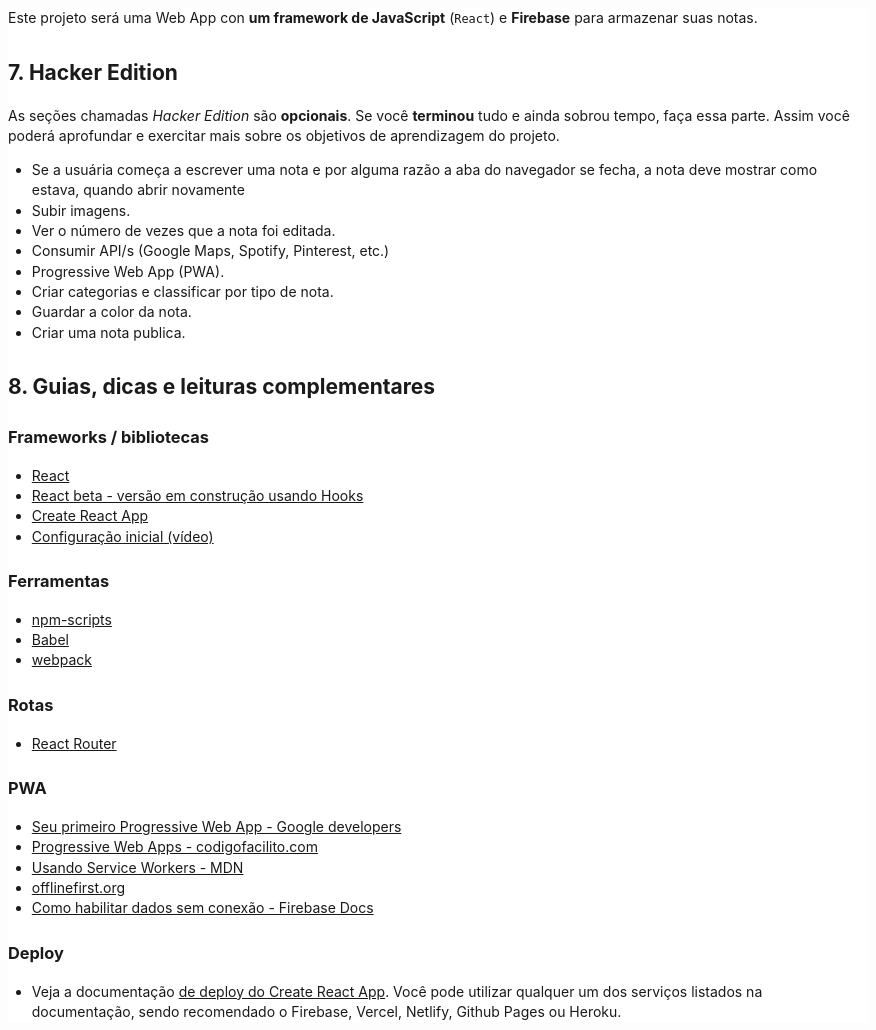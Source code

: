 Este projeto será uma Web App con **um
framework de JavaScript** (`React`) e **Firebase** para armazenar suas notas.

## 7. Hacker Edition

As seções chamadas _Hacker Edition_ são **opcionais**. Se você **terminou** tudo
e ainda sobrou tempo, faça essa parte. Assim você poderá aprofundar e exercitar
mais sobre os objetivos de aprendizagem do projeto.

* Se a usuária começa a escrever uma nota e por alguma razão a aba do
  navegador se fecha, a nota deve mostrar como
  estava, quando abrir novamente
* Subir imagens.
* Ver o número de vezes que a nota foi editada.
* Consumir API/s (Google Maps, Spotify, Pinterest, etc.)
* Progressive Web App (PWA).
* Criar categorias e classificar por tipo de nota.
* Guardar a color da nota.
* Criar uma nota publica.

## 8. Guias, dicas e leituras complementares

### Frameworks / bibliotecas

* [React](https://reactjs.org/)
* [React beta - versão em construção usando Hooks ](https://beta.reactjs.org/)
* [Create React App](https://create-react-app.dev/docs/getting-started)
* [Configuração inicial (vídeo)](https://youtu.be/38iZjr-jH5E)

### Ferramentas

* [npm-scripts](https://docs.npmjs.com/misc/scripts)
* [Babel](https://babeljs.io/)
* [webpack](https://webpack.js.org/)

### Rotas

* [React Router](https://reactrouter.com/web/guides/quick-start)

### PWA

* [Seu primeiro Progressive Web App - Google developers](https://developers.google.com/web/fundamentals/codelabs/your-first-pwapp/?hl=es)
* [Progressive Web Apps - codigofacilito.com](https://codigofacilito.com/articulos/progressive-apps)
* [Usando Service Workers - MDN](https://developer.mozilla.org/pt-BR/docs/Web/API/Service_Worker_API/Using_Service_Workers)
* [offlinefirst.org](http://offlinefirst.org/)
* [Como habilitar dados sem conexão - Firebase Docs](https://firebase.google.com/docs/firestore/manage-data/enable-offline)

### Deploy

* Veja a documentação [de deploy do Create React App](https://create-react-app.dev/docs/deployment).
Você pode utilizar qualquer um dos serviços listados na documentação,
sendo recomendado o Firebase, Vercel, Netlify, Github Pages ou Heroku.